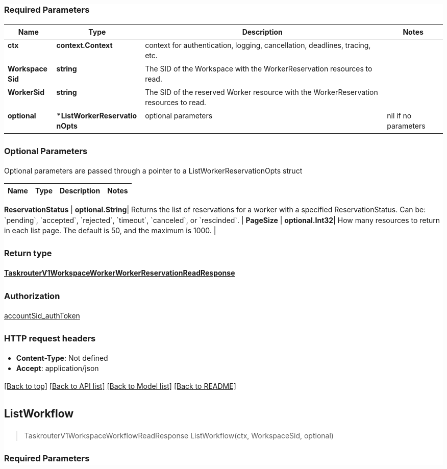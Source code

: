### Required Parameters


Name | Type | Description  | Notes
------------- | ------------- | ------------- | -------------
**ctx** | **context.Context** | context for authentication, logging, cancellation, deadlines, tracing, etc.
**WorkspaceSid** | **string**| The SID of the Workspace with the WorkerReservation resources to read. | 
**WorkerSid** | **string**| The SID of the reserved Worker resource with the WorkerReservation resources to read. | 
 **optional** | ***ListWorkerReservationOpts** | optional parameters | nil if no parameters

### Optional Parameters

Optional parameters are passed through a pointer to a ListWorkerReservationOpts struct
 

Name | Type | Description  | Notes
------------- | ------------- | ------------- | -------------


 **ReservationStatus** | **optional.String**| Returns the list of reservations for a worker with a specified ReservationStatus. Can be: &#x60;pending&#x60;, &#x60;accepted&#x60;, &#x60;rejected&#x60;, &#x60;timeout&#x60;, &#x60;canceled&#x60;, or &#x60;rescinded&#x60;. | 
 **PageSize** | **optional.Int32**| How many resources to return in each list page. The default is 50, and the maximum is 1000. | 

### Return type

[**TaskrouterV1WorkspaceWorkerWorkerReservationReadResponse**](taskrouter_v1_workspace_worker_worker_reservationReadResponse.md)

### Authorization

[accountSid_authToken](../README.md#accountSid_authToken)

### HTTP request headers

- **Content-Type**: Not defined
- **Accept**: application/json

[[Back to top]](#) [[Back to API list]](../README.md#documentation-for-api-endpoints)
[[Back to Model list]](../README.md#documentation-for-models)
[[Back to README]](../README.md)


## ListWorkflow

> TaskrouterV1WorkspaceWorkflowReadResponse ListWorkflow(ctx, WorkspaceSid, optional)



### Required Parameters

